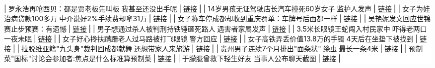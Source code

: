 | 罗永浩再呛西贝：都是贾老板先叫板 我甚至还没出手呢 | [链接](https://www.163.com/dy/article/K9CGVHH60530NLC9.html) |
| 14岁男孩无证驾驶店长汽车撞死60岁女子 监护人发声 | [链接](https://www.163.com/dy/article/K9C9259G05345ARG.html) |
| 女子为娃治病贷款100多万 中介说好2%手续费却拿31万 | [链接](https://www.163.com/dy/article/K9DFSJEE053469LG.html) |
| 女子称车停成都却收到重庆罚单：车牌号后面都一样 | [链接](https://www.163.com/dy/article/K9DTE4II053469LG.html) |
| 吴艳妮发文回应世锦赛止步预赛：有遗憾 | [链接](https://www.163.com/dy/article/K9DRRUVE053469LG.html) |
| 男子想通过杀人被判刑持铁锤砸死路人 遇害者家属发声 | [链接](https://www.163.com/dy/article/K9DUPHC3053469LG.html) |
| 3.5米长眼镜王蛇闯入村民家中 吓得老两口一夜未眠 | [链接](https://www.163.com/dy/article/K9DTRT4D051492T3.html) |
| 女子好心搀扶蹒跚老人过马路被打飞眼镜 警方回应 | [链接](https://www.163.com/dy/article/K9DQ6U4D053469LG.html) |
| 女子高铁弄丢价值13.8万的手镯 4天后在坐垫下被找到 | [链接](https://www.163.com/dy/article/K9DP3MUE053469LG.html) |
| 拉脱维亚籍"九头身"裁判回成都献舞 还想带家人来旅游 | [链接](https://www.163.com/dy/article/K9DRRUU6053469LG.html) |
| 贵州男子连续7个月排出"面条状" 绦虫 最长一条4米 | [链接](https://www.163.com/dy/article/K9DPK8IK053469LG.html) |
| 预制菜"国标"讨论会参加者:焦点是什么标准算预制菜 | [链接](https://www.163.com/dy/article/K9CDADE0051492T3.html) |
| 于朦胧曾救下轻生好友 当事人公布聊天截图 | [链接](https://www.163.com/news/article/K9DJTBPL0001899O.html) |
